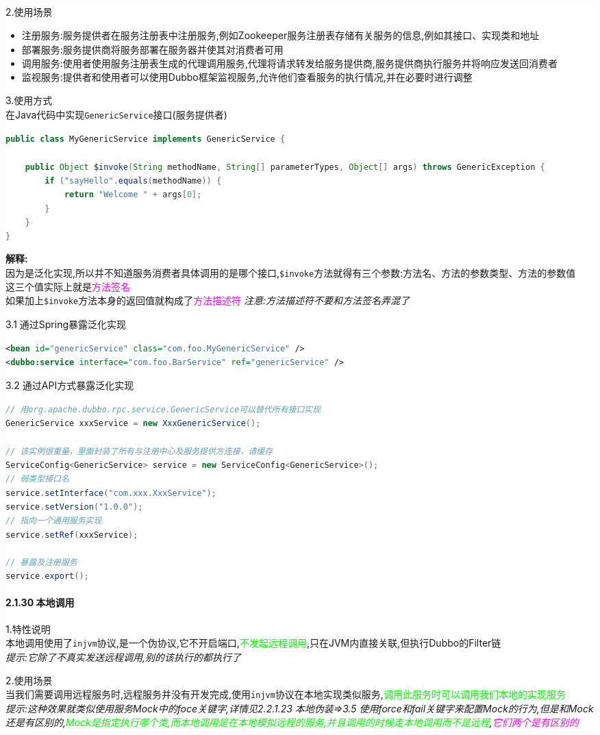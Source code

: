 2.使用场景  
* 注册服务:服务提供者在服务注册表中注册服务,例如Zookeeper服务注册表存储有关服务的信息,例如其接口、实现类和地址
* 部署服务:服务提供商将服务部署在服务器并使其对消费者可用
* 调用服务:使用者使用服务注册表生成的代理调用服务,代理将请求转发给服务提供商,服务提供商执行服务并将响应发送回消费者
* 监视服务:提供者和使用者可以使用Dubbo框架监视服务,允许他们查看服务的执行情况,并在必要时进行调整

3.使用方式  
在Java代码中实现`GenericService`接口(服务提供者)  
```java
public class MyGenericService implements GenericService {
 
    public Object $invoke(String methodName, String[] parameterTypes, Object[] args) throws GenericException {
        if ("sayHello".equals(methodName)) {
            return "Welcome " + args[0];
        }
    }
}
```
**解释:**  
因为是泛化实现,所以并不知道服务消费者具体调用的是哪个接口,`$invoke`方法就得有三个参数:方法名、方法的参数类型、方法的参数值  
这三个值实际上就是<font color="#FF00FF">方法签名</font>  
如果加上`$invoke`方法本身的返回值就构成了<font color="#FF00FF">方法描述符</font>
*注意:方法描述符不要和方法签名弄混了*  


3.1 通过Spring暴露泛化实现  
```xml
<bean id="genericService" class="com.foo.MyGenericService" />
<dubbo:service interface="com.foo.BarService" ref="genericService" />
```

3.2 通过API方式暴露泛化实现  
```java
// 用org.apache.dubbo.rpc.service.GenericService可以替代所有接口实现 
GenericService xxxService = new XxxGenericService(); 

// 该实例很重量，里面封装了所有与注册中心及服务提供方连接，请缓存 
ServiceConfig<GenericService> service = new ServiceConfig<GenericService>();
// 弱类型接口名 
service.setInterface("com.xxx.XxxService");  
service.setVersion("1.0.0"); 
// 指向一个通用服务实现 
service.setRef(xxxService); 
 
// 暴露及注册服务 
service.export();
```

#### 2.1.30 本地调用  
1.特性说明  
本地调用使用了`injvm`协议,是一个伪协议,它不开启端口,<font color="#00FF00">不发起远程调用</font>,只在JVM内直接关联,但执行Dubbo的Filter链  
*提示:它除了不真实发送远程调用,别的该执行的都执行了*  

2.使用场景  
当我们需要调用远程服务时,远程服务并没有开发完成,使用`injvm`协议在本地实现类似服务,<font color="#00FF00">调用此服务时可以调用我们本地的实现服务</font>  
*提示:这种效果就类似使用服务Mock中的foce关键字,详情见2.2.1.23 本地伪装=>3.5 使用force和fail关键字来配置Mock的行为,但是和Mock还是有区别的,<font color="#00FF00">Mock是指定执行哪个类,而本地调用是在本地模拟远程的服务,并且调用的时候走本地调用而不是远程</font>,<font color="#FF00FF">它们两个是有区别的</font>*  
